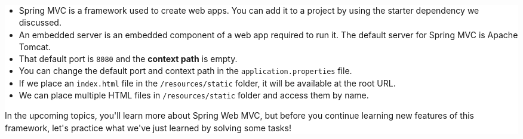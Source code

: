 - Spring MVC is a framework used to create web apps. You can add it to a project by using the starter dependency we discussed.
- An embedded server is an embedded component of a web app required to run it. The default server for Spring MVC is Apache Tomcat.
- That default port is `8080` and the **context path** is empty.
- You can change the default port and context path in the `application.properties` file.
- If we place an `index.html` file in the `/resources/static` folder, it will be available at the root URL.
- We can place multiple HTML files in `/resources/static` folder and access them by name.

In the upcoming topics, you'll learn more about Spring Web MVC, but before you continue learning new features of this framework, let's practice what we've just learned by solving some tasks!
